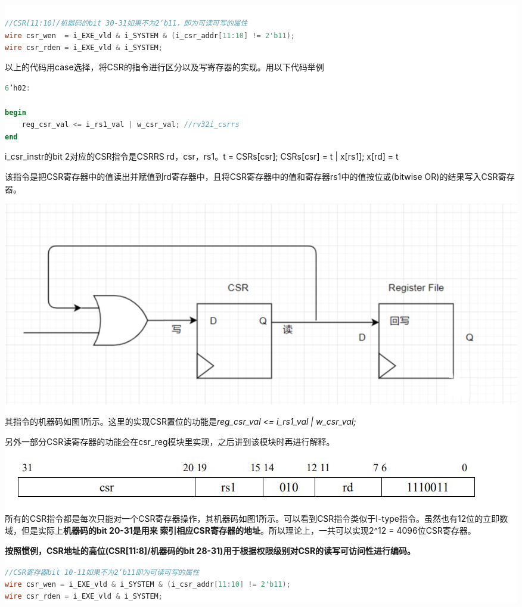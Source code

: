 ```verilog

//CSR[11:10]/机器码的bit 30-31如果不为2‘b11，即为可读可写的属性
wire csr_wen  = i_EXE_vld & i_SYSTEM & (i_csr_addr[11:10] != 2'b11);
wire csr_rden = i_EXE_vld & i_SYSTEM;
```

以上的代码用case选择，将CSR的指令进行区分以及写寄存器的实现。用以下代码举例

```verilog
6’h02:

begin
	reg_csr_val <= i_rs1_val | w_csr_val; //rv32i_csrrs
end
```

i_csr_instr的bit 2对应的CSR指令是CSRRS rd，csr，rs1。t = CSRs[csr]; CSRs[csr] = t | x[rs1]; x[rd] = t

该指令是把CSR寄存器中的值读出并赋值到rd寄存器中，且将CSR寄存器中的值和寄存器rs1中的值按位或(bitwise OR)的结果写入CSR寄存器。

![](./doc/104.jpeg)

其指令的机器码如图1所示。这里的实现CSR置位的功能是*reg_csr_val <= i_rs1_val | w_csr_val;* 

另外一部分CSR读寄存器的功能会在csr_reg模块里实现，之后讲到该模块时再进行解释。

![](./doc/105.jpeg)

所有的CSR指令都是每次只能对一个CSR寄存器操作，其机器码如图1所示。可以看到CSR指令类似于I-type指令。虽然也有12位的立即数域，但是实际上**机器码的bit 20-31是用来 索引相应CSR寄存器的地址**。所以理论上，一共可以实现2^12 = 4096位CSR寄存器。

**按照惯例，CSR地址的高位(CSR[11:8]/机器码的bit 28-31)用于根据权限级别对CSR的读写可访问性进行编码。**

```verilog
//CSR寄存器bit 10-11如果不为2‘b11即为可读可写的属性 
wire csr_wen = i_EXE_vld & i_SYSTEM & (i_csr_addr[11:10] != 2'b11); 
wire csr_rden = i_EXE_vld & i_SYSTEM;
```
